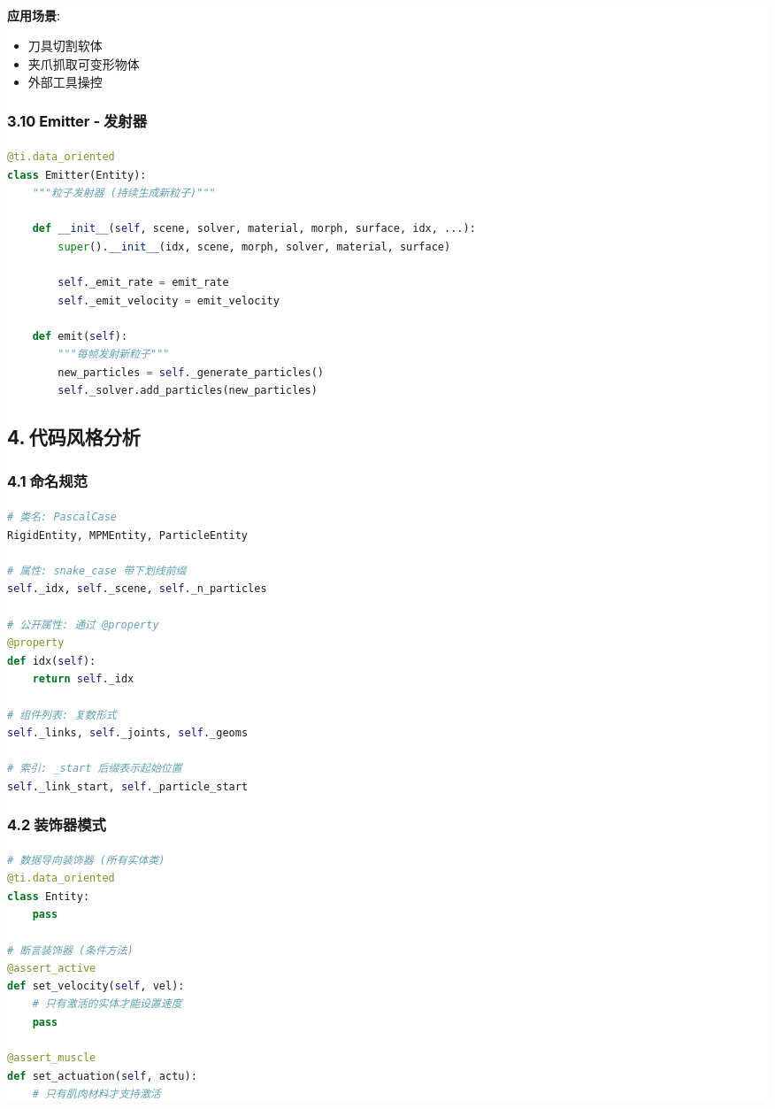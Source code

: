**应用场景**:
- 刀具切割软体
- 夹爪抓取可变形物体
- 外部工具操控

### 3.10 Emitter - 发射器

```python
@ti.data_oriented
class Emitter(Entity):
    """粒子发射器 (持续生成新粒子)"""
    
    def __init__(self, scene, solver, material, morph, surface, idx, ...):
        super().__init__(idx, scene, morph, solver, material, surface)
        
        self._emit_rate = emit_rate
        self._emit_velocity = emit_velocity
    
    def emit(self):
        """每帧发射新粒子"""
        new_particles = self._generate_particles()
        self._solver.add_particles(new_particles)
```

## 4. 代码风格分析

### 4.1 命名规范

```python
# 类名: PascalCase
RigidEntity, MPMEntity, ParticleEntity

# 属性: snake_case 带下划线前缀
self._idx, self._scene, self._n_particles

# 公开属性: 通过 @property
@property
def idx(self):
    return self._idx

# 组件列表: 复数形式
self._links, self._joints, self._geoms

# 索引: _start 后缀表示起始位置
self._link_start, self._particle_start
```

### 4.2 装饰器模式

```python
# 数据导向装饰器 (所有实体类)
@ti.data_oriented
class Entity:
    pass

# 断言装饰器 (条件方法)
@assert_active
def set_velocity(self, vel):
    # 只有激活的实体才能设置速度
    pass

@assert_muscle
def set_actuation(self, actu):
    # 只有肌肉材料才支持激活
```